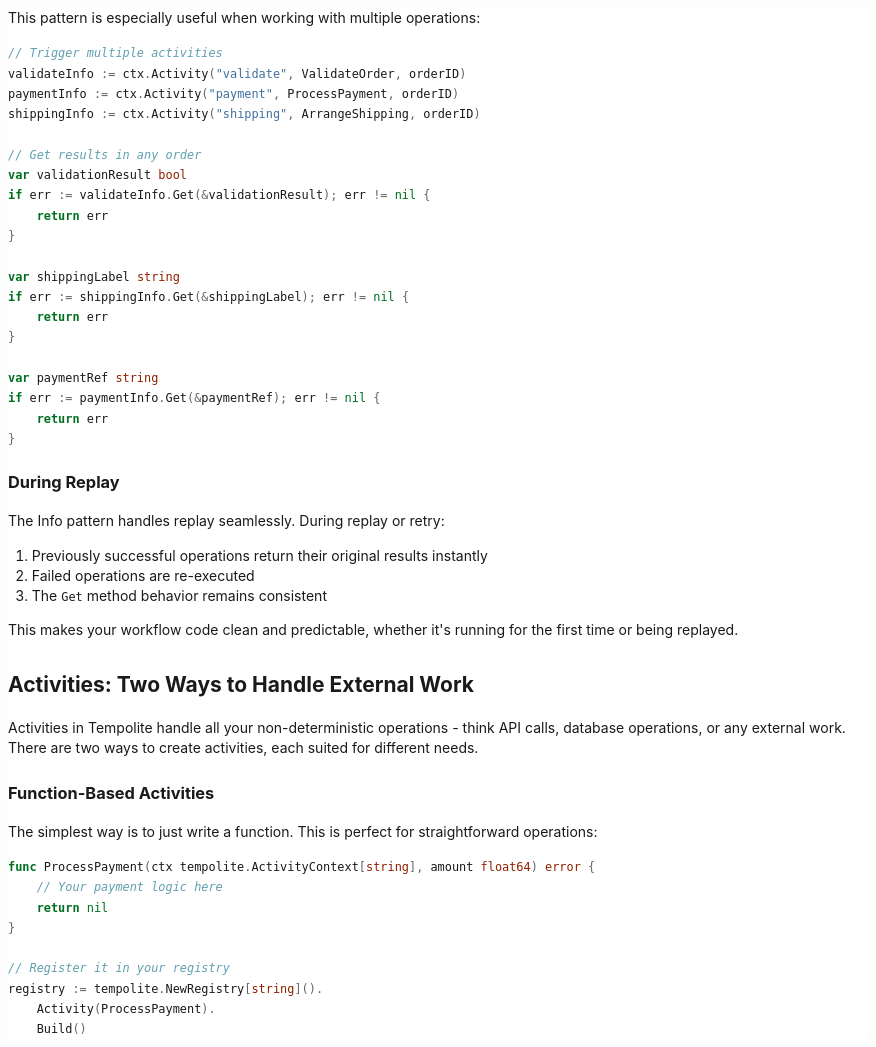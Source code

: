 This pattern is especially useful when working with multiple operations:

```go
// Trigger multiple activities
validateInfo := ctx.Activity("validate", ValidateOrder, orderID)
paymentInfo := ctx.Activity("payment", ProcessPayment, orderID)
shippingInfo := ctx.Activity("shipping", ArrangeShipping, orderID)

// Get results in any order
var validationResult bool
if err := validateInfo.Get(&validationResult); err != nil {
    return err
}

var shippingLabel string
if err := shippingInfo.Get(&shippingLabel); err != nil {
    return err
}

var paymentRef string
if err := paymentInfo.Get(&paymentRef); err != nil {
    return err
}
```

### During Replay

The Info pattern handles replay seamlessly. During replay or retry:
1. Previously successful operations return their original results instantly
2. Failed operations are re-executed
3. The `Get` method behavior remains consistent

This makes your workflow code clean and predictable, whether it's running for the first time or being replayed.

## Activities: Two Ways to Handle External Work

Activities in Tempolite handle all your non-deterministic operations - think API calls, database operations, or any external work. There are two ways to create activities, each suited for different needs.

### Function-Based Activities

The simplest way is to just write a function. This is perfect for straightforward operations:

```go
func ProcessPayment(ctx tempolite.ActivityContext[string], amount float64) error {
    // Your payment logic here
    return nil
}

// Register it in your registry
registry := tempolite.NewRegistry[string]().
    Activity(ProcessPayment).
    Build()
```
